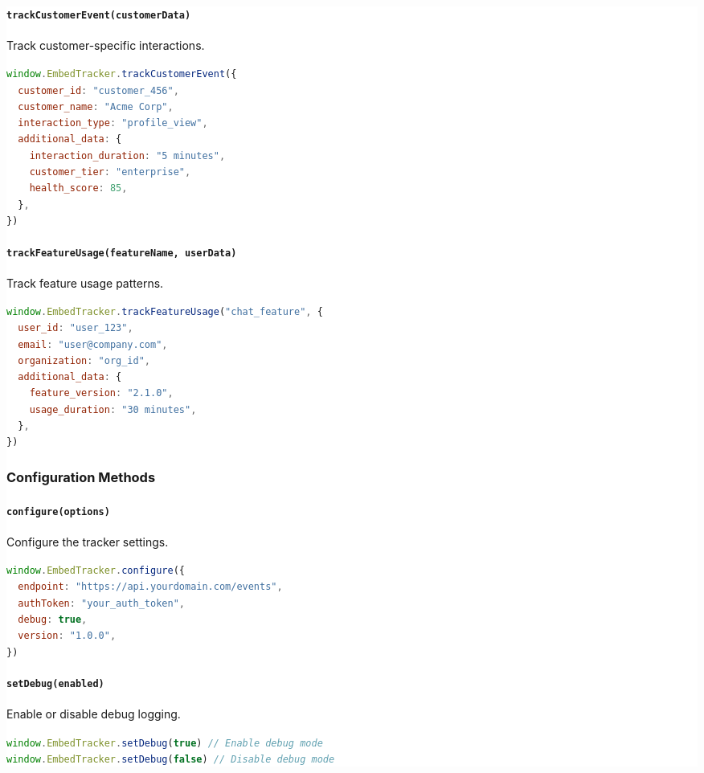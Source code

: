 #### `trackCustomerEvent(customerData)`

Track customer-specific interactions.

```javascript
window.EmbedTracker.trackCustomerEvent({
  customer_id: "customer_456",
  customer_name: "Acme Corp",
  interaction_type: "profile_view",
  additional_data: {
    interaction_duration: "5 minutes",
    customer_tier: "enterprise",
    health_score: 85,
  },
})
```

#### `trackFeatureUsage(featureName, userData)`

Track feature usage patterns.

```javascript
window.EmbedTracker.trackFeatureUsage("chat_feature", {
  user_id: "user_123",
  email: "user@company.com",
  organization: "org_id",
  additional_data: {
    feature_version: "2.1.0",
    usage_duration: "30 minutes",
  },
})
```

### Configuration Methods

#### `configure(options)`

Configure the tracker settings.

```javascript
window.EmbedTracker.configure({
  endpoint: "https://api.yourdomain.com/events",
  authToken: "your_auth_token",
  debug: true,
  version: "1.0.0",
})
```

#### `setDebug(enabled)`

Enable or disable debug logging.

```javascript
window.EmbedTracker.setDebug(true) // Enable debug mode
window.EmbedTracker.setDebug(false) // Disable debug mode
```
